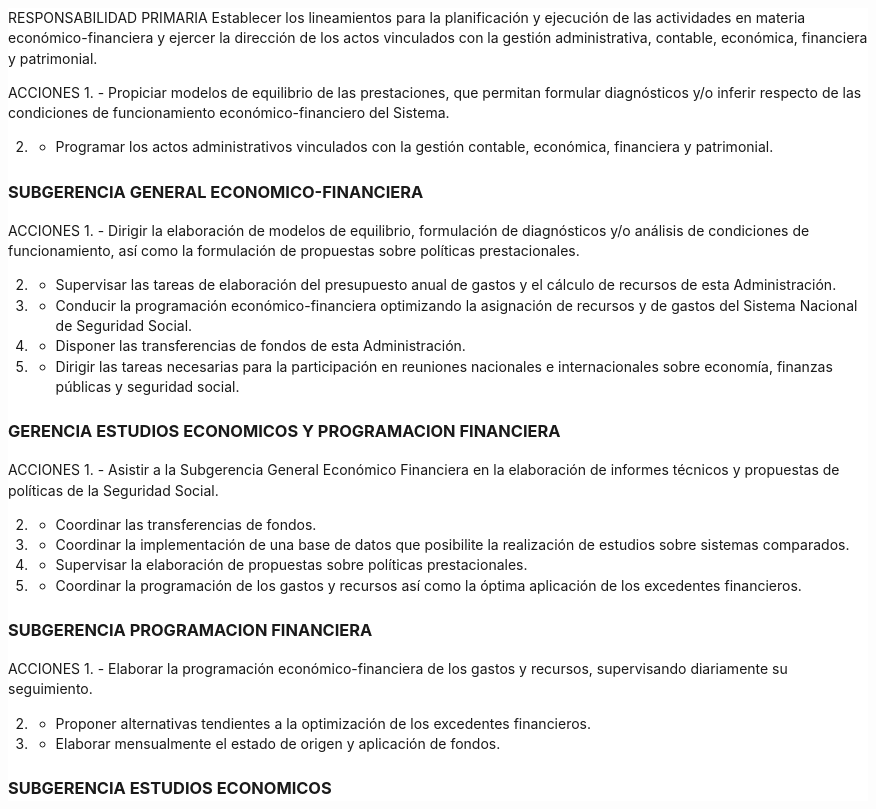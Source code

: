 <a id="25"></a>
RESPONSABILIDAD PRIMARIA Establecer  los  lineamientos para la planificación y ejecución de las actividades  en  materia  económico-financiera  y  ejercer  la dirección de los actos  vinculados  con  la gestión administrativa, contable, económica, financiera y patrimonial.

ACCIONES 1.  -  Propiciar  modelos de equilibrio de las  prestaciones,  que permitan formular  diagnósticos    y/o  inferir  respecto  de  las condiciones de funcionamiento  económico-financiero  del  Sistema.

2.  -  Programar  los  actos  administrativos  vinculados  con  la gestión contable, económica, financiera y patrimonial.

### SUBGERENCIA GENERAL ECONOMICO-FINANCIERA

<a id="26"></a>
ACCIONES 1.  - Dirigir la elaboración de modelos de equilibrio, formulación de diagnósticos  y/o análisis de condiciones de funcionamiento, así como la formulación de  propuestas  sobre políticas prestacionales.

2. - Supervisar las tareas de elaboración  del  presupuesto  anual de  gastos y  el  cálculo  de recursos de esta Administración.

3. - Conducir la programación  económico-financiera optimizando la asignación de  recursos  y  de  gastos  del  Sistema  Nacional  de Seguridad Social.

4. - Disponer las transferencias de fondos de esta Administración.

5.  -  Dirigir  las tareas necesarias  para  la  participación  en reuniones nacionales  e  internacionales  sobre  economía, finanzas públicas y seguridad social.

### GERENCIA ESTUDIOS ECONOMICOS Y PROGRAMACION FINANCIERA

<a id="27"></a>
ACCIONES 1.  -  Asistir a la Subgerencia General Económico Financiera en la elaboración de  informes  técnicos y propuestas de políticas de la Seguridad Social.

2. - Coordinar las transferencias de fondos.

3.  -  Coordinar  la implementación  de  una  base  de  datos  que posibilite la realización de  estudios  sobre  sistemas comparados.

4.  -  Supervisar  la  elaboración  de propuestas sobre  políticas prestacionales.

5. - Coordinar la programación de los  gastos  y recursos así como la óptima aplicación de los excedentes financieros.

### SUBGERENCIA PROGRAMACION FINANCIERA

<a id="28"></a>
ACCIONES 1.  -  Elaborar la programación económico-financiera de los gastos y recursos,   supervisando    diariamente    su  seguimiento.

2.  -  Proponer alternativas tendientes a la optimización  de  los excedentes financieros.

3. - Elaborar  mensualmente  el  estado  de origen y aplicación de fondos.

### SUBGERENCIA ESTUDIOS ECONOMICOS
